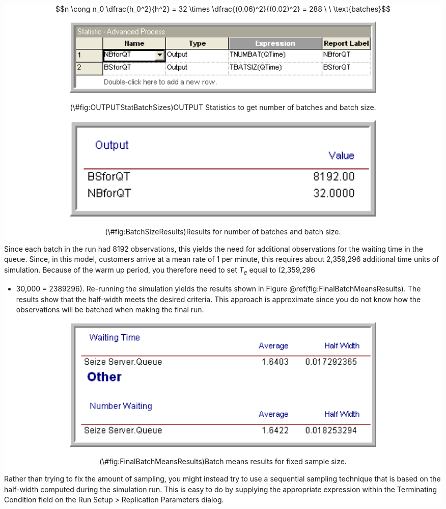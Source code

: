 $$n \cong n_0 \dfrac{h_0^2}{h^2} = 32 \times \dfrac{(0.06)^2}{(0.02)^2} = 288 \ \ \text{batches}$$
<div class="figure" style="text-align: center">
<img src="./figures2/ch5/figOUTPUTStatBatchSizes.png" alt="OUTPUT Statistics to get number of batches and batch size." width="70%" height="70%" />
<p class="caption">(\#fig:OUTPUTStatBatchSizes)OUTPUT Statistics to get number of batches and batch size.</p>
</div>

<div class="figure" style="text-align: center">
<img src="./figures2/ch5/figBatchSizeResults.png" alt="Results for number of batches and batch size." width="70%" height="70%" />
<p class="caption">(\#fig:BatchSizeResults)Results for number of batches and batch size.</p>
</div>

Since each batch in the run had 8192 observations, this yields the need
for additional observations for the waiting time in the queue. Since, in
this model, customers arrive at a mean rate of 1 per minute, this
requires about 2,359,296 additional time units of simulation. Because of
the warm up period, you therefore need to set $T_e$ equal to (2,359,296
+ 30,000 = 2389296). Re-running the simulation yields the results shown
in Figure \@ref(fig:FinalBatchMeansResults). The results show that the
half-width meets the desired criteria. This approach is approximate
since you do not know how the observations will be batched when making
the final run.

<div class="figure" style="text-align: center">
<img src="./figures2/ch5/figFinalBatchMeansResults.png" alt="Batch means results for fixed sample size." width="70%" height="70%" />
<p class="caption">(\#fig:FinalBatchMeansResults)Batch means results for fixed sample size.</p>
</div>

Rather than trying to fix the amount of sampling, you might instead try
to use a sequential sampling technique that is based on the half-width
computed during the simulation run. This is easy to do by supplying the
appropriate expression within the Terminating Condition field on the Run
Setup $>$ Replication Parameters dialog.
